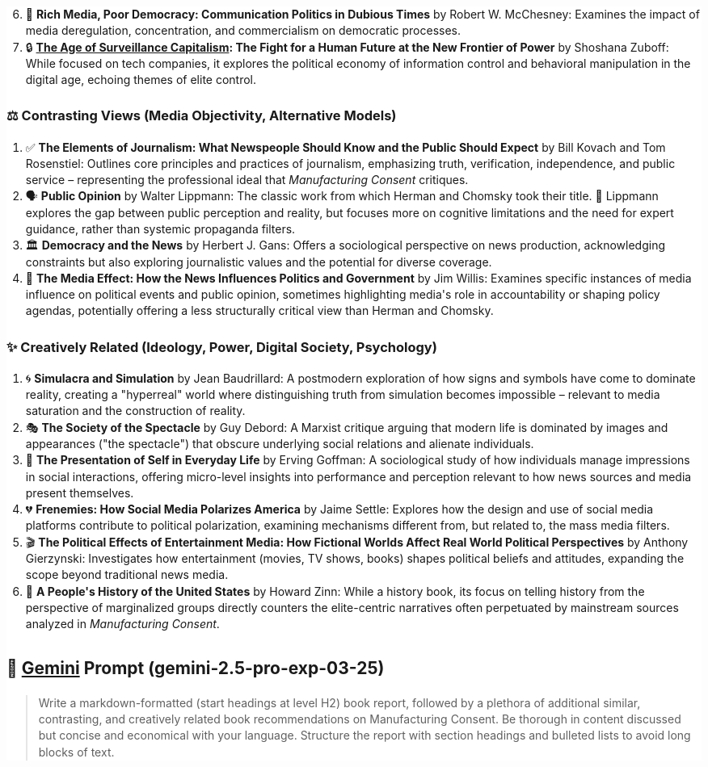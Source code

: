 6. 💸 **Rich Media, Poor Democracy: Communication Politics in Dubious Times** by Robert W. McChesney: Examines the impact of media deregulation, concentration, and commercialism on democratic processes.  
7. 🔒 **[The Age of Surveillance Capitalism](./the-age-of-surveillance-capitalism.md): The Fight for a Human Future at the New Frontier of Power** by Shoshana Zuboff: While focused on tech companies, it explores the political economy of information control and behavioral manipulation in the digital age, echoing themes of elite control.  
  
### ⚖️ Contrasting Views (Media Objectivity, Alternative Models)  
1. ✅ **The Elements of Journalism: What Newspeople Should Know and the Public Should Expect** by Bill Kovach and Tom Rosenstiel: Outlines core principles and practices of journalism, emphasizing truth, verification, independence, and public service – representing the professional ideal that *Manufacturing Consent* critiques.  
2. 🗣️ **Public Opinion** by Walter Lippmann: The classic work from which Herman and Chomsky took their title. 🤔 Lippmann explores the gap between public perception and reality, but focuses more on cognitive limitations and the need for expert guidance, rather than systemic propaganda filters.  
3. 🏛️ **Democracy and the News** by Herbert J. Gans: Offers a sociological perspective on news production, acknowledging constraints but also exploring journalistic values and the potential for diverse coverage.  
4. 📣 **The Media Effect: How the News Influences Politics and Government** by Jim Willis: Examines specific instances of media influence on political events and public opinion, sometimes highlighting media's role in accountability or shaping policy agendas, potentially offering a less structurally critical view than Herman and Chomsky.  
  
### ✨ Creatively Related (Ideology, Power, Digital Society, Psychology)  
1. 🌀 **Simulacra and Simulation** by Jean Baudrillard: A postmodern exploration of how signs and symbols have come to dominate reality, creating a "hyperreal" world where distinguishing truth from simulation becomes impossible – relevant to media saturation and the construction of reality.  
2. 🎭 **The Society of the Spectacle** by Guy Debord: A Marxist critique arguing that modern life is dominated by images and appearances ("the spectacle") that obscure underlying social relations and alienate individuals.  
3. 👤 **The Presentation of Self in Everyday Life** by Erving Goffman: A sociological study of how individuals manage impressions in social interactions, offering micro-level insights into performance and perception relevant to how news sources and media present themselves.  
4. 💔 **Frenemies: How Social Media Polarizes America** by Jaime Settle: Explores how the design and use of social media platforms contribute to political polarization, examining mechanisms different from, but related to, the mass media filters.  
5. 🎬 **The Political Effects of Entertainment Media: How Fictional Worlds Affect Real World Political Perspectives** by Anthony Gierzynski: Investigates how entertainment (movies, TV shows, books) shapes political beliefs and attitudes, expanding the scope beyond traditional news media.  
6. 📜 **A People's History of the United States** by Howard Zinn: While a history book, its focus on telling history from the perspective of marginalized groups directly counters the elite-centric narratives often perpetuated by mainstream sources analyzed in *Manufacturing Consent*.  
  
## 💬 [Gemini](../software/gemini.md) Prompt (gemini-2.5-pro-exp-03-25)  
> Write a markdown-formatted (start headings at level H2) book report, followed by a plethora of additional similar, contrasting, and creatively related book recommendations on Manufacturing Consent. Be thorough in content discussed but concise and economical with your language. Structure the report with section headings and bulleted lists to avoid long blocks of text.